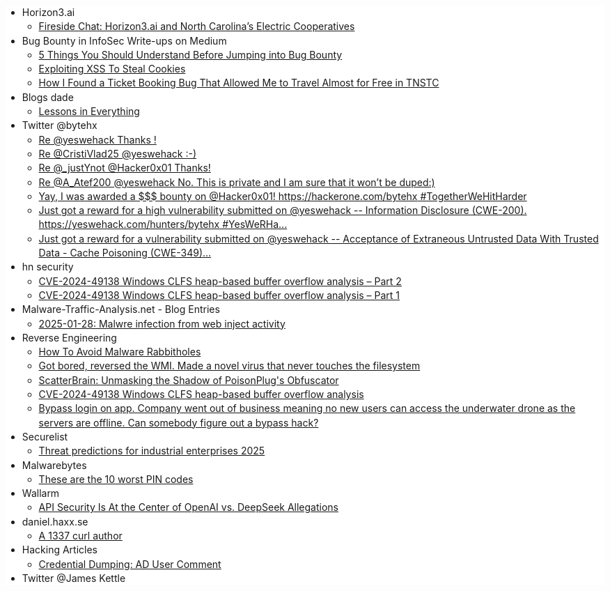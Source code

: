- Horizon3.ai
  - [Fireside Chat: Horizon3.ai and North Carolina’s Electric Cooperatives](https://www.horizon3.ai/intelligence/webinars/fireside-chat-horizon3-ai-and-north-carolinas-electric-cooperatives/)
- Bug Bounty in InfoSec Write-ups on Medium
  - [5 Things You Should Understand Before Jumping into Bug Bounty](https://infosecwriteups.com/5-things-you-should-understand-before-jumping-into-bug-bounty-813cd960c6bc?source=rss----7b722bfd1b8d--bug_bounty)
  - [Exploiting XSS To Steal Cookies](https://infosecwriteups.com/exploiting-xss-to-steal-cookies-f0aebdcd815b?source=rss----7b722bfd1b8d--bug_bounty)
  - [How I Found a Ticket Booking Bug That Allowed Me to Travel Almost for Free in TNSTC](https://infosecwriteups.com/how-i-found-a-ticket-booking-bug-that-allowed-me-to-travel-almost-for-free-in-tnstc-2c7aa23aebf6?source=rss----7b722bfd1b8d--bug_bounty)
- Blogs  dade
  - [Lessons in Everything](https://0xda.de/blog/2025/01/lessons-in-everything/)
- Twitter @bytehx
  - [Re @yeswehack Thanks !](https://x.com/bytehx343/status/1884630328339472481)
  - [Re @CristiVlad25 @yeswehack :-)](https://x.com/bytehx343/status/1884599250329411751)
  - [Re @_justYnot @Hacker0x01 Thanks!](https://x.com/bytehx343/status/1884599038978515142)
  - [Re @A_Atef200 @yeswehack No. This is private and I am sure that it won’t be duped:)](https://x.com/bytehx343/status/1884597418005860707)
  - [Yay, I was awarded a $$$ bounty on @Hacker0x01! https://hackerone.com/bytehx #TogetherWeHitHarder](https://x.com/bytehx343/status/1884583738790793420)
  - [Just got a reward for a high vulnerability submitted on @yeswehack -- Information Disclosure (CWE-200). https://yeswehack.com/hunters/bytehx #YesWeRHa...](https://x.com/bytehx343/status/1884583581504491599)
  - [Just got a reward for a vulnerability submitted on @yeswehack -- Acceptance of Extraneous Untrusted Data With Trusted Data - Cache Poisoning (CWE-349)...](https://x.com/bytehx343/status/1884583503851114555)
- hn security
  - [CVE-2024-49138 Windows CLFS heap-based buffer overflow analysis – Part 2](https://security.humanativaspa.it/cve-2024-49138-windows-clfs-heap-based-buffer-overflow-analysis-part-2/)
  - [CVE-2024-49138 Windows CLFS heap-based buffer overflow analysis – Part 1](https://security.humanativaspa.it/cve-2024-49138-windows-clfs-heap-based-buffer-overflow-analysis-part-1/)
- Malware-Traffic-Analysis.net - Blog Entries
  - [2025-01-28: Malwre infection from web inject activity](https://www.malware-traffic-analysis.net/2025/01/28/index.html)
- Reverse Engineering
  - [How To Avoid Malware Rabbitholes](https://www.reddit.com/r/ReverseEngineering/comments/1id52rn/how_to_avoid_malware_rabbitholes/)
  - [Got bored, reversed the WMI. Made a novel virus that never touches the filesystem](https://www.reddit.com/r/ReverseEngineering/comments/1icgfua/got_bored_reversed_the_wmi_made_a_novel_virus/)
  - [ScatterBrain: Unmasking the Shadow of PoisonPlug's Obfuscator](https://www.reddit.com/r/ReverseEngineering/comments/1id0io4/scatterbrain_unmasking_the_shadow_of_poisonplugs/)
  - [CVE-2024-49138 Windows CLFS heap-based buffer overflow analysis](https://www.reddit.com/r/ReverseEngineering/comments/1icpgh4/cve202449138_windows_clfs_heapbased_buffer/)
  - [Bypass login on app. Company went out of business meaning no new users can access the underwater drone as the servers are offline. Can somebody figure out a bypass hack?](https://www.reddit.com/r/ReverseEngineering/comments/1ich60h/bypass_login_on_app_company_went_out_of_business/)
- Securelist
  - [Threat predictions for industrial enterprises 2025](https://securelist.com/industrial-threat-predictions-2025/115327/)
- Malwarebytes
  - [These are the 10 worst PIN codes](https://www.malwarebytes.com/blog/news/2025/01/these-are-the-10-worst-pin-codes)
- Wallarm
  - [API Security Is At the Center of OpenAI vs. DeepSeek Allegations](https://lab.wallarm.com/api-security-is-at-the-center-of-openai-vs-deepseek-allegations/)
- daniel.haxx.se
  - [A 1337 curl author](https://daniel.haxx.se/blog/2025/01/29/a-1337-curl-author/)
- Hacking Articles
  - [Credential Dumping: AD User Comment](https://www.hackingarticles.in/credential-dumping-ad-user-comment/)
- Twitter @James Kettle